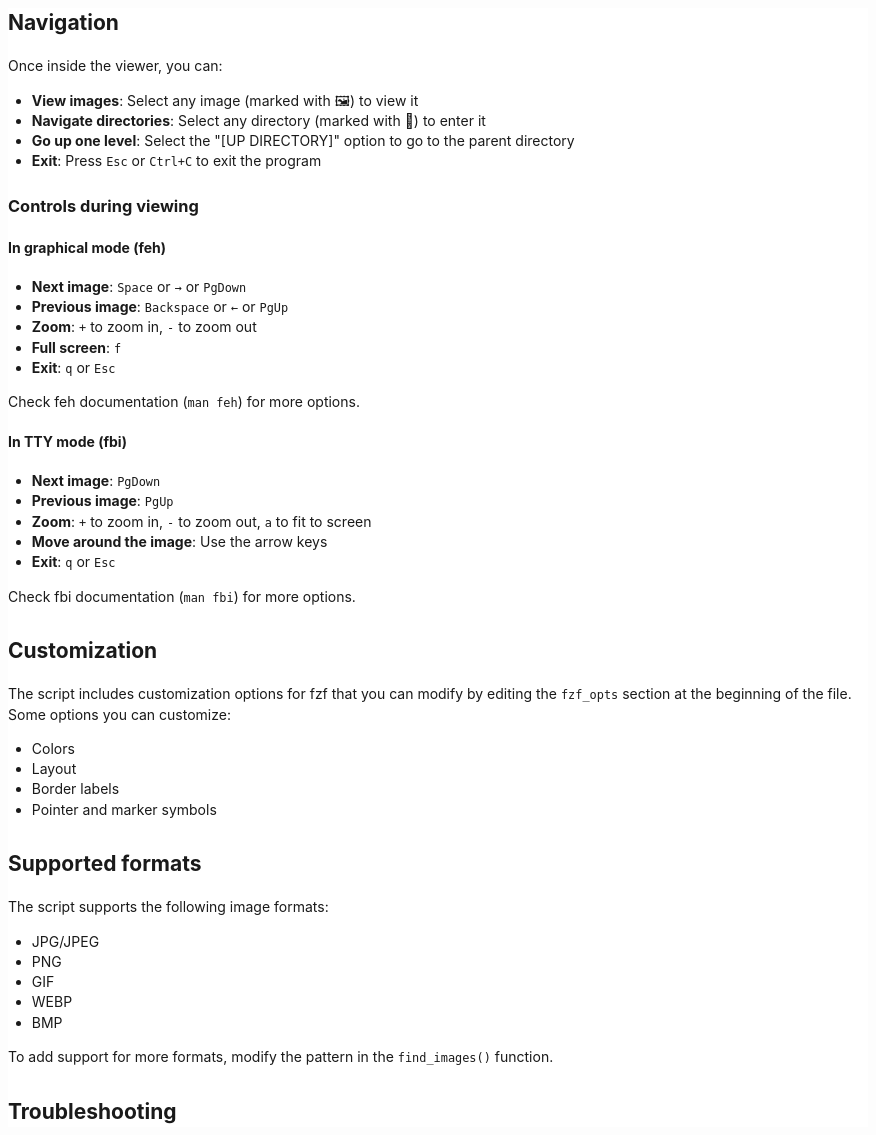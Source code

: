 ## Navigation

Once inside the viewer, you can:

- **View images**: Select any image (marked with 🖼️) to view it
- **Navigate directories**: Select any directory (marked with 📁) to enter it
- **Go up one level**: Select the "[UP DIRECTORY]" option to go to the parent directory
- **Exit**: Press `Esc` or `Ctrl+C` to exit the program

### Controls during viewing

#### In graphical mode (feh)

- **Next image**: `Space` or `→` or `PgDown`
- **Previous image**: `Backspace` or `←` or `PgUp`
- **Zoom**: `+` to zoom in, `-` to zoom out
- **Full screen**: `f`
- **Exit**: `q` or `Esc`

Check feh documentation (`man feh`) for more options.

#### In TTY mode (fbi)

- **Next image**: `PgDown`
- **Previous image**: `PgUp`
- **Zoom**: `+` to zoom in, `-` to zoom out, `a` to fit to screen
- **Move around the image**: Use the arrow keys
- **Exit**: `q` or `Esc`

Check fbi documentation (`man fbi`) for more options.

## Customization

The script includes customization options for fzf that you can modify by editing the `fzf_opts` section at the beginning of the file. Some options you can customize:

- Colors
- Layout
- Border labels
- Pointer and marker symbols

## Supported formats

The script supports the following image formats:
- JPG/JPEG
- PNG
- GIF
- WEBP
- BMP

To add support for more formats, modify the pattern in the `find_images()` function.

## Troubleshooting
